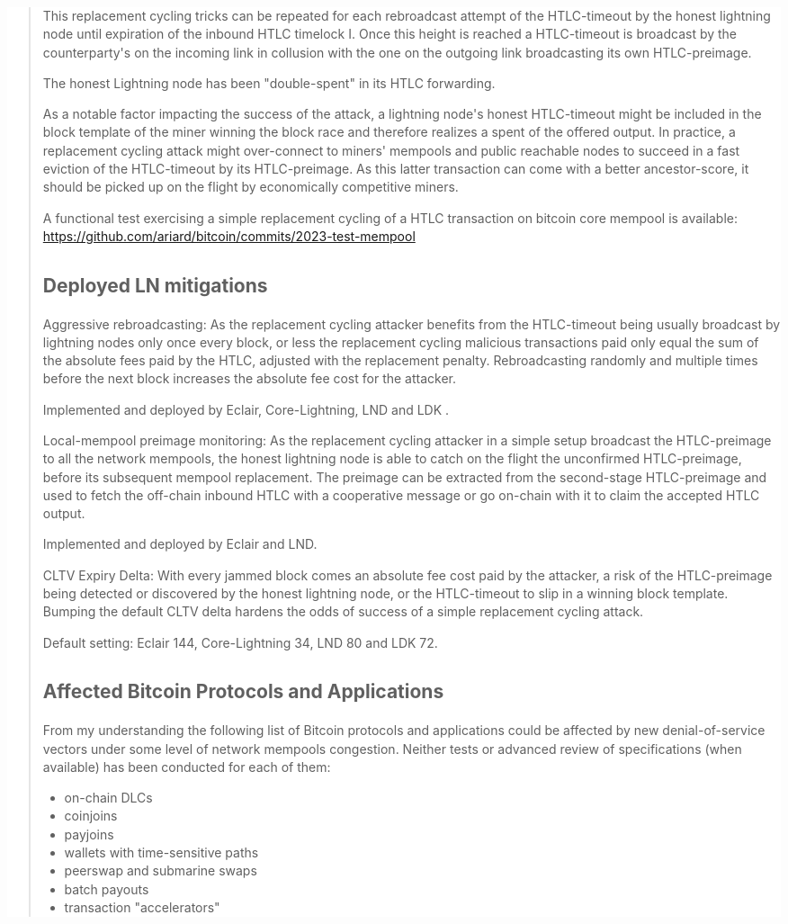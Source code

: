 > This replacement cycling tricks can be repeated for each rebroadcast
> attempt of the HTLC-timeout by the honest lightning node until expiration
> of the inbound HTLC timelock I. Once this height is reached a HTLC-timeout
> is broadcast by the counterparty's on the incoming link in collusion with
> the one on the outgoing link broadcasting its own HTLC-preimage.
>
> The honest Lightning node has been "double-spent" in its HTLC forwarding.
>
> As a notable factor impacting the success of the attack, a lightning
> node's honest HTLC-timeout might be included in the block template of the
> miner winning the block race and therefore realizes a spent of the offered
> output. In practice, a replacement cycling attack might over-connect to
> miners' mempools and public reachable nodes to succeed in a fast eviction
> of the HTLC-timeout by its HTLC-preimage. As this latter transaction can
> come with a better ancestor-score, it should be picked up on the flight by
> economically competitive miners.
>
> A functional test exercising a simple replacement cycling of a HTLC
> transaction on bitcoin core mempool is available:
> https://github.com/ariard/bitcoin/commits/2023-test-mempool
>
> ## Deployed LN mitigations
>
> Aggressive rebroadcasting: As the replacement cycling attacker benefits
> from the HTLC-timeout being usually broadcast by lightning nodes only once
> every block, or less the replacement cycling malicious transactions paid
> only equal the sum of the absolute fees paid by the HTLC, adjusted with the
> replacement penalty. Rebroadcasting randomly and multiple times before the
> next block increases the absolute fee cost for the attacker.
>
> Implemented and deployed by Eclair, Core-Lightning, LND and LDK .
>
> Local-mempool preimage monitoring: As the replacement cycling attacker in
> a simple setup broadcast the HTLC-preimage to all the network mempools, the
> honest lightning node is able to catch on the flight the unconfirmed
> HTLC-preimage, before its subsequent mempool replacement. The preimage can
> be extracted from the second-stage HTLC-preimage and used to fetch the
> off-chain inbound HTLC with a cooperative message or go on-chain with it to
> claim the accepted HTLC output.
>
> Implemented and deployed by Eclair and LND.
>
> CLTV Expiry Delta: With every jammed block comes an absolute fee cost paid
> by the attacker, a risk of the HTLC-preimage being detected or discovered
> by the honest lightning node, or the HTLC-timeout to slip in a winning
> block template. Bumping the default CLTV delta hardens the odds of success
> of a simple replacement cycling attack.
>
> Default setting: Eclair 144, Core-Lightning 34, LND 80 and LDK 72.
>
> ## Affected Bitcoin Protocols and Applications
>
> From my understanding the following list of Bitcoin protocols and
> applications could be affected by new denial-of-service vectors under some
> level of network mempools congestion. Neither tests or advanced review of
> specifications (when available) has been conducted for each of them:
> - on-chain DLCs
> - coinjoins
> - payjoins
> - wallets with time-sensitive paths
> - peerswap and submarine swaps
> - batch payouts
> - transaction "accelerators"
>